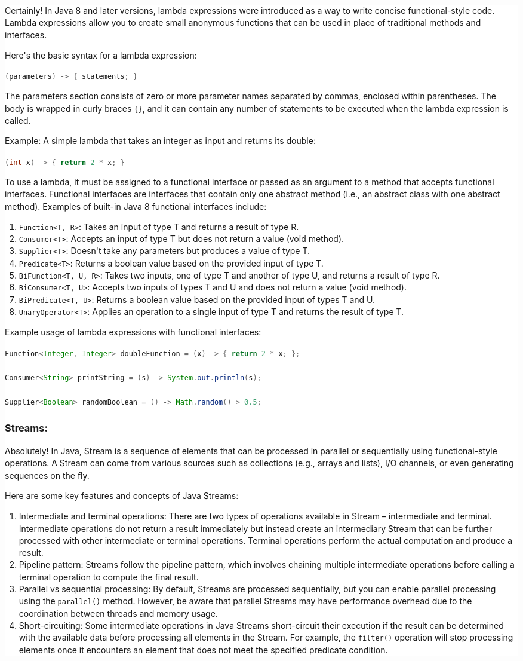  Certainly! In Java 8 and later versions, lambda expressions were introduced as a way to write concise functional-style code. Lambda expressions allow you to create small anonymous functions that can be used in place of traditional methods and interfaces.

Here's the basic syntax for a lambda expression:

```java
(parameters) -> { statements; }
```

The parameters section consists of zero or more parameter names separated by commas, enclosed within parentheses. The body is wrapped in curly braces `{}`, and it can contain any number of statements to be executed when the lambda expression is called.

Example: A simple lambda that takes an integer as input and returns its double:

```java
(int x) -> { return 2 * x; }
```

To use a lambda, it must be assigned to a functional interface or passed as an argument to a method that accepts functional interfaces. Functional interfaces are interfaces that contain only one abstract method (i.e., an abstract class with one abstract method). Examples of built-in Java 8 functional interfaces include:

1. `Function<T, R>`: Takes an input of type T and returns a result of type R.
2. `Consumer<T>`: Accepts an input of type T but does not return a value (void method).
3. `Supplier<T>`: Doesn't take any parameters but produces a value of type T.
4. `Predicate<T>`: Returns a boolean value based on the provided input of type T.
5. `BiFunction<T, U, R>`: Takes two inputs, one of type T and another of type U, and returns a result of type R.
6. `BiConsumer<T, U>`: Accepts two inputs of types T and U and does not return a value (void method).
7. `BiPredicate<T, U>`: Returns a boolean value based on the provided input of types T and U.
8. `UnaryOperator<T>`: Applies an operation to a single input of type T and returns the result of type T.

Example usage of lambda expressions with functional interfaces:

```java
Function<Integer, Integer> doubleFunction = (x) -> { return 2 * x; };

Consumer<String> printString = (s) -> System.out.println(s);

Supplier<Boolean> randomBoolean = () -> Math.random() > 0.5;
```


### Streams:
 Absolutely! In Java, Stream is a sequence of elements that can be processed in parallel or sequentially using functional-style operations. A Stream can come from various sources such as collections (e.g., arrays and lists), I/O channels, or even generating sequences on the fly.

Here are some key features and concepts of Java Streams:

1. Intermediate and terminal operations: There are two types of operations available in Stream – intermediate and terminal. Intermediate operations do not return a result immediately but instead create an intermediary Stream that can be further processed with other intermediate or terminal operations. Terminal operations perform the actual computation and produce a result.
2. Pipeline pattern: Streams follow the pipeline pattern, which involves chaining multiple intermediate operations before calling a terminal operation to compute the final result.
3. Parallel vs sequential processing: By default, Streams are processed sequentially, but you can enable parallel processing using the `parallel()` method. However, be aware that parallel Streams may have performance overhead due to the coordination between threads and memory usage.
4. Short-circuiting: Some intermediate operations in Java Streams short-circuit their execution if the result can be determined with the available data before processing all elements in the Stream. For example, the `filter()` operation will stop processing elements once it encounters an element that does not meet the specified predicate condition.